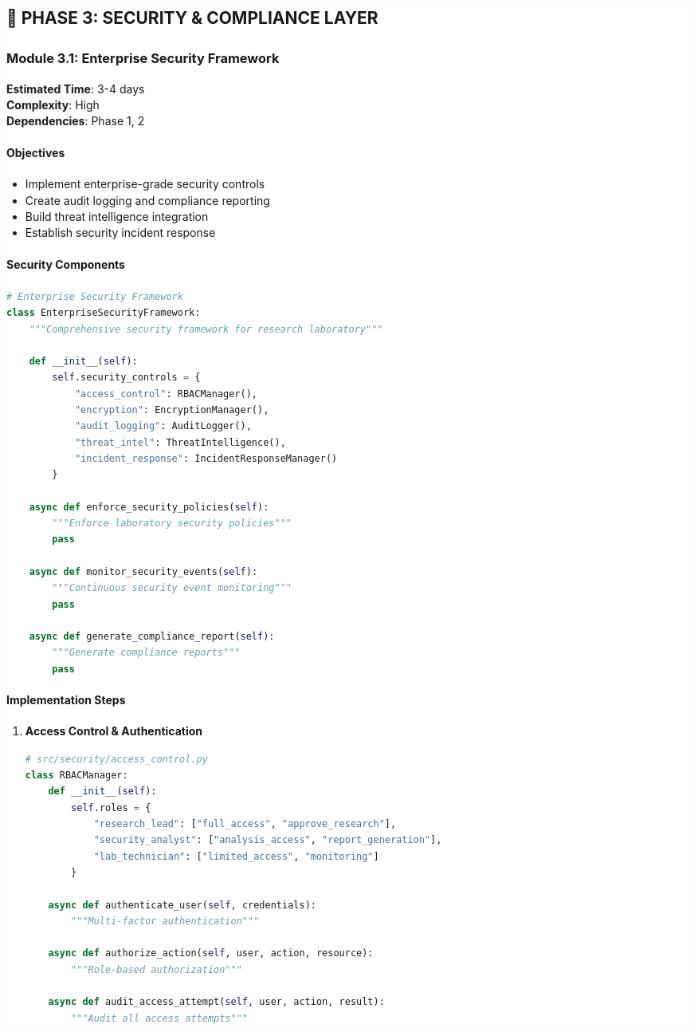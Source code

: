 
## 🔐 **PHASE 3: SECURITY & COMPLIANCE LAYER**

### **Module 3.1: Enterprise Security Framework**
**Estimated Time**: 3-4 days  
**Complexity**: High  
**Dependencies**: Phase 1, 2  

#### **Objectives**
- Implement enterprise-grade security controls
- Create audit logging and compliance reporting
- Build threat intelligence integration
- Establish security incident response

#### **Security Components**
```python
# Enterprise Security Framework
class EnterpriseSecurityFramework:
    """Comprehensive security framework for research laboratory"""
    
    def __init__(self):
        self.security_controls = {
            "access_control": RBACManager(),
            "encryption": EncryptionManager(),
            "audit_logging": AuditLogger(),
            "threat_intel": ThreatIntelligence(),
            "incident_response": IncidentResponseManager()
        }
    
    async def enforce_security_policies(self):
        """Enforce laboratory security policies"""
        pass
    
    async def monitor_security_events(self):
        """Continuous security event monitoring"""
        pass
    
    async def generate_compliance_report(self):
        """Generate compliance reports"""
        pass
```

#### **Implementation Steps**
1. **Access Control & Authentication**
   ```python
   # src/security/access_control.py
   class RBACManager:
       def __init__(self):
           self.roles = {
               "research_lead": ["full_access", "approve_research"],
               "security_analyst": ["analysis_access", "report_generation"],
               "lab_technician": ["limited_access", "monitoring"]
           }
       
       async def authenticate_user(self, credentials):
           """Multi-factor authentication"""
           
       async def authorize_action(self, user, action, resource):
           """Role-based authorization"""
           
       async def audit_access_attempt(self, user, action, result):
           """Audit all access attempts"""
   ```
